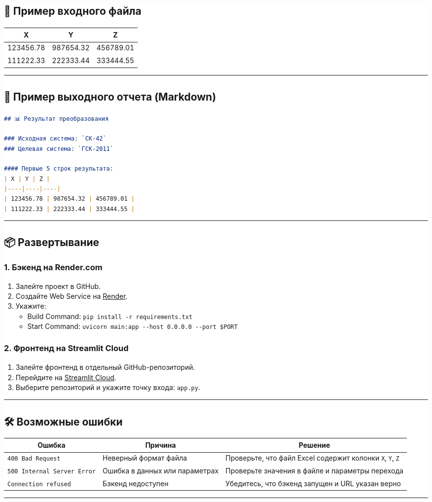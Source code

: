 ## 🧪 Пример входного файла

| X | Y | Z |
|----|----|----|
| 123456.78 | 987654.32 | 456789.01 |
| 111222.33 | 222333.44 | 333444.55 |

---

## 📄 Пример выходного отчета (Markdown)

```markdown
## 📊 Результат преобразования

### Исходная система: `СК-42`
### Целевая система: `ГСК-2011`

#### Первые 5 строк результата:
| X | Y | Z |
|----|----|----|
| 123456.78 | 987654.32 | 456789.01 |
| 111222.33 | 222333.44 | 333444.55 |
```

---

## 📦 Развертывание

### 1. Бэкенд на Render.com

1. Залейте проект в GitHub.
2. Создайте Web Service на [Render](https://render.com).
3. Укажите:
   - Build Command: `pip install -r requirements.txt`
   - Start Command: `uvicorn main:app --host 0.0.0.0 --port $PORT`

### 2. Фронтенд на Streamlit Cloud

1. Залейте фронтенд в отдельный GitHub-репозиторий.
2. Перейдите на [Streamlit Cloud](https://streamlit.io/cloud).
3. Выберите репозиторий и укажите точку входа: `app.py`.

---

## 🛠️ Возможные ошибки

| Ошибка | Причина | Решение |
|--------|--------|--------|
| `400 Bad Request` | Неверный формат файла | Проверьте, что файл Excel содержит колонки `X`, `Y`, `Z` |
| `500 Internal Server Error` | Ошибка в данных или параметрах | Проверьте значения в файле и параметры перехода |
| `Connection refused` | Бэкенд недоступен | Убедитесь, что бэкенд запущен и URL указан верно |

---
